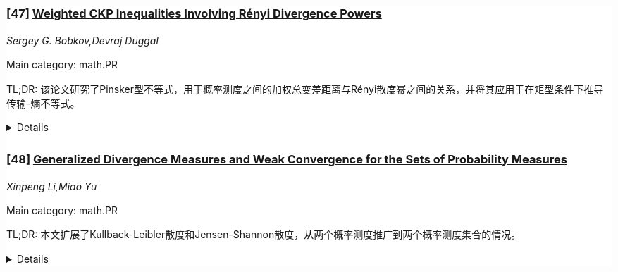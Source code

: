 
### [47] [Weighted CKP Inequalities Involving Rényi Divergence Powers](https://arxiv.org/abs/2510.26002)
*Sergey G. Bobkov,Devraj Duggal*

Main category: math.PR

TL;DR: 该论文研究了Pinsker型不等式，用于概率测度之间的加权总变差距离与Rényi散度幂之间的关系，并将其应用于在矩型条件下推导传输-熵不等式。


<details><summary>Details</summary></details>


### [48] [Generalized Divergence Measures and Weak Convergence for the Sets of Probability Measures](https://arxiv.org/abs/2510.26066)
*Xinpeng Li,Miao Yu*

Main category: math.PR

TL;DR: 本文扩展了Kullback-Leibler散度和Jensen-Shannon散度，从两个概率测度推广到两个概率测度集合的情况。


<details>
  <summary>Details</summary>
Motivation: 将经典散度从单个概率测度推广到概率测度集合，以处理更复杂的不确定性场景。

